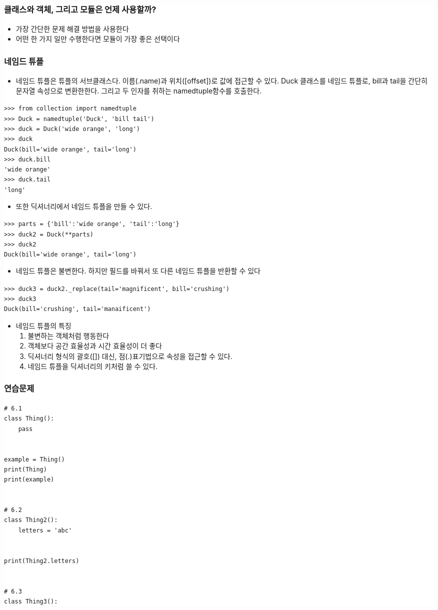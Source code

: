 ### 클래스와 객체, 그리고 모듈은 언제 사용할까?

* 가장 간단한 문제 해결 방법을 사용한다
* 어떤 한 가지 일만 수행한다면 모듈이 가장 좋은 선택이다

### 네임드 튜플

* 네임드 튜플은 튜플의 서브클래스다. 이름(.name)과 위치([offset])로 값에 접근할 수 있다. Duck 클래스를 네임드 튜플로, bill과 tail을 간단히 문자열 속성으로 변환한한다. 그리고 두 인자를 취하는 namedtuple함수를 호출한다.

```
>>> from collection import namedtuple
>>> Duck = namedtuple('Duck', 'bill tail')
>>> duck = Duck('wide orange', 'long')
>>> duck
Duck(bill='wide orange', tail='long')
>>> duck.bill
'wide orange'
>>> duck.tail
'long'
```

* 또한 딕셔너리에서 네임드 튜플을 만들 수 있다.

```
>>> parts = {'bill':'wide orange', 'tail':'long'}
>>> duck2 = Duck(**parts)
>>> duck2
Duck(bill='wide orange', tail='long')
```

* 네임드 튜플은 불변한다. 하지만 필드를 바꿔서 또 다른 네임드 튜플을 반환할 수 있다

```
>>> duck3 = duck2._replace(tail='magnificent', bill='crushing')
>>> duck3
Duck(bill='crushing', tail='manaificent')
```

* 네임드 튜플의 특징
	1. 불변하는 객체처럼 행동한다
	2. 객체보다 공간 효율성과 시간 효율성이 더 좋다
	3. 딕셔너리 형식의 괄호([]) 대신, 점(.)표기법으로 속성을 접근할 수 있다.
	4. 네임드 튜플을 딕셔너리의 키처럼 쓸 수 있다.

### 연습문제

```
# 6.1
class Thing():
    pass


example = Thing()
print(Thing)
print(example)


# 6.2
class Thing2():
    letters = 'abc'


print(Thing2.letters)


# 6.3
class Thing3():
```